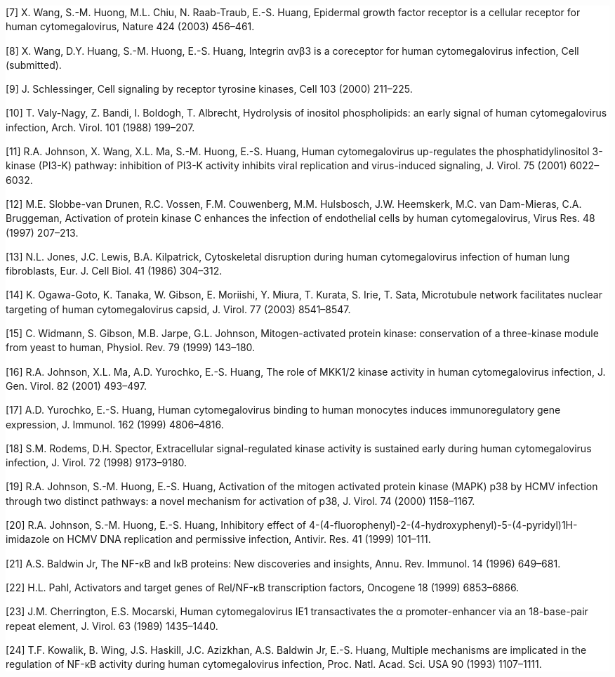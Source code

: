 [7] X. Wang, S.-M. Huong, M.L. Chiu, N. Raab-Traub, E.-S. Huang, Epidermal growth factor receptor is a cellular receptor for human cytomegalovirus, Nature 424 (2003) 456–461.

[8] X. Wang, D.Y. Huang, S.-M. Huong, E.-S. Huang, Integrin αvβ3 is a coreceptor for human cytomegalovirus infection, Cell (submitted).

[9] J. Schlessinger, Cell signaling by receptor tyrosine kinases, Cell 103 (2000) 211–225.

[10] T. Valy-Nagy, Z. Bandi, I. Boldogh, T. Albrecht, Hydrolysis of inositol phospholipids: an early signal of human cytomegalovirus infection, Arch. Virol. 101 (1988) 199–207.

[11] R.A. Johnson, X. Wang, X.L. Ma, S.-M. Huong, E.-S. Huang, Human cytomegalovirus up-regulates the phosphatidylinositol 3-kinase (PI3-K) pathway: inhibition of PI3-K activity inhibits viral replication and virus-induced signaling, J. Virol. 75 (2001) 6022–6032.

[12] M.E. Slobbe-van Drunen, R.C. Vossen, F.M. Couwenberg, M.M. Hulsbosch, J.W. Heemskerk, M.C. van Dam-Mieras, C.A. Bruggeman, Activation of protein kinase C enhances the infection of endothelial cells by human cytomegalovirus, Virus Res. 48 (1997) 207–213.

[13] N.L. Jones, J.C. Lewis, B.A. Kilpatrick, Cytoskeletal disruption during human cytomegalovirus infection of human lung fibroblasts, Eur. J. Cell Biol. 41 (1986) 304–312.

[14] K. Ogawa-Goto, K. Tanaka, W. Gibson, E. Moriishi, Y. Miura, T. Kurata, S. Irie, T. Sata, Microtubule network facilitates nuclear targeting of human cytomegalovirus capsid, J. Virol. 77 (2003) 8541–8547.

[15] C. Widmann, S. Gibson, M.B. Jarpe, G.L. Johnson, Mitogen-activated protein kinase: conservation of a three-kinase module from yeast to human, Physiol. Rev. 79 (1999) 143–180.

[16] R.A. Johnson, X.L. Ma, A.D. Yurochko, E.-S. Huang, The role of MKK1/2 kinase activity in human cytomegalovirus infection, J. Gen. Virol. 82 (2001) 493–497.

[17] A.D. Yurochko, E.-S. Huang, Human cytomegalovirus binding to human monocytes induces immunoregulatory gene expression, J. Immunol. 162 (1999) 4806–4816.

[18] S.M. Rodems, D.H. Spector, Extracellular signal-regulated kinase activity is sustained early during human cytomegalovirus infection, J. Virol. 72 (1998) 9173–9180.

[19] R.A. Johnson, S.-M. Huong, E.-S. Huang, Activation of the mitogen activated protein kinase (MAPK) p38 by HCMV infection through two distinct pathways: a novel mechanism for activation of p38, J. Virol. 74 (2000) 1158–1167.

[20] R.A. Johnson, S.-M. Huong, E.-S. Huang, Inhibitory effect of 4-(4-fluorophenyl)-2-(4-hydroxyphenyl)-5-(4-pyridyl)1H-imidazole on HCMV DNA replication and permissive infection, Antivir. Res. 41 (1999) 101–111.

[21] A.S. Baldwin Jr, The NF-κB and IκB proteins: New discoveries and insights, Annu. Rev. Immunol. 14 (1996) 649–681.

[22] H.L. Pahl, Activators and target genes of Rel/NF-κB transcription factors, Oncogene 18 (1999) 6853–6866.

[23] J.M. Cherrington, E.S. Mocarski, Human cytomegalovirus IE1 transactivates the α promoter-enhancer via an 18-base-pair repeat element, J. Virol. 63 (1989) 1435–1440.

[24] T.F. Kowalik, B. Wing, J.S. Haskill, J.C. Azizkhan, A.S. Baldwin Jr, E.-S. Huang, Multiple mechanisms are implicated in the regulation of NF-κB activity during human cytomegalovirus infection, Proc. Natl. Acad. Sci. USA 90 (1993) 1107–1111.
